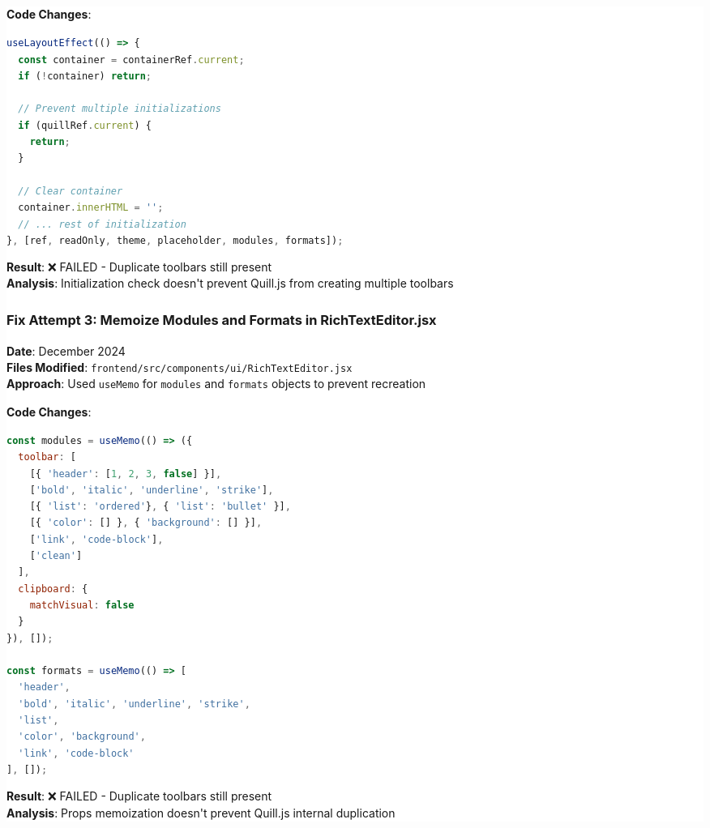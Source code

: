 **Code Changes**:
```javascript
useLayoutEffect(() => {
  const container = containerRef.current;
  if (!container) return;

  // Prevent multiple initializations
  if (quillRef.current) {
    return;
  }

  // Clear container
  container.innerHTML = '';
  // ... rest of initialization
}, [ref, readOnly, theme, placeholder, modules, formats]);
```

**Result**: ❌ FAILED - Duplicate toolbars still present  
**Analysis**: Initialization check doesn't prevent Quill.js from creating multiple toolbars

### Fix Attempt 3: Memoize Modules and Formats in RichTextEditor.jsx
**Date**: December 2024  
**Files Modified**: `frontend/src/components/ui/RichTextEditor.jsx`  
**Approach**: Used `useMemo` for `modules` and `formats` objects to prevent recreation

**Code Changes**:
```javascript
const modules = useMemo(() => ({
  toolbar: [
    [{ 'header': [1, 2, 3, false] }],
    ['bold', 'italic', 'underline', 'strike'],
    [{ 'list': 'ordered'}, { 'list': 'bullet' }],
    [{ 'color': [] }, { 'background': [] }],
    ['link', 'code-block'],
    ['clean']
  ],
  clipboard: {
    matchVisual: false
  }
}), []);

const formats = useMemo(() => [
  'header',
  'bold', 'italic', 'underline', 'strike',
  'list',
  'color', 'background',
  'link', 'code-block'
], []);
```

**Result**: ❌ FAILED - Duplicate toolbars still present  
**Analysis**: Props memoization doesn't prevent Quill.js internal duplication

